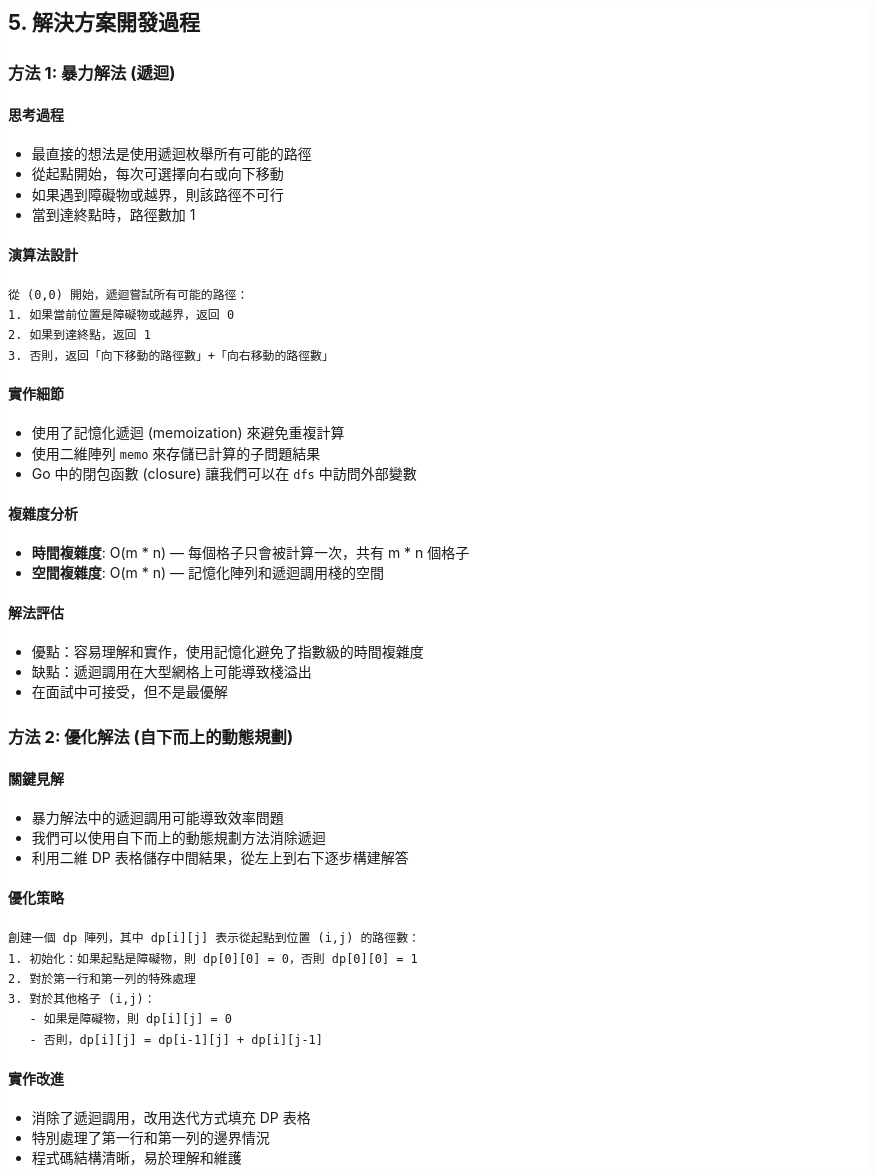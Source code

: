 ## 5. 解決方案開發過程

### 方法 1: 暴力解法 (遞迴)

#### 思考過程
- 最直接的想法是使用遞迴枚舉所有可能的路徑
- 從起點開始，每次可選擇向右或向下移動
- 如果遇到障礙物或越界，則該路徑不可行
- 當到達終點時，路徑數加 1

#### 演算法設計
```
從 (0,0) 開始，遞迴嘗試所有可能的路徑：
1. 如果當前位置是障礙物或越界，返回 0
2. 如果到達終點，返回 1
3. 否則，返回「向下移動的路徑數」+「向右移動的路徑數」
```

#### 實作細節
- 使用了記憶化遞迴 (memoization) 來避免重複計算
- 使用二維陣列 `memo` 來存儲已計算的子問題結果
- Go 中的閉包函數 (closure) 讓我們可以在 `dfs` 中訪問外部變數

#### 複雜度分析
- **時間複雜度**: O(m * n) — 每個格子只會被計算一次，共有 m * n 個格子
- **空間複雜度**: O(m * n) — 記憶化陣列和遞迴調用棧的空間

#### 解法評估
- 優點：容易理解和實作，使用記憶化避免了指數級的時間複雜度
- 缺點：遞迴調用在大型網格上可能導致棧溢出
- 在面試中可接受，但不是最優解

### 方法 2: 優化解法 (自下而上的動態規劃)

#### 關鍵見解
- 暴力解法中的遞迴調用可能導致效率問題
- 我們可以使用自下而上的動態規劃方法消除遞迴
- 利用二維 DP 表格儲存中間結果，從左上到右下逐步構建解答

#### 優化策略
```
創建一個 dp 陣列，其中 dp[i][j] 表示從起點到位置 (i,j) 的路徑數：
1. 初始化：如果起點是障礙物，則 dp[0][0] = 0，否則 dp[0][0] = 1
2. 對於第一行和第一列的特殊處理
3. 對於其他格子 (i,j)：
   - 如果是障礙物，則 dp[i][j] = 0
   - 否則，dp[i][j] = dp[i-1][j] + dp[i][j-1]
```

#### 實作改進
- 消除了遞迴調用，改用迭代方式填充 DP 表格
- 特別處理了第一行和第一列的邊界情況
- 程式碼結構清晰，易於理解和維護
